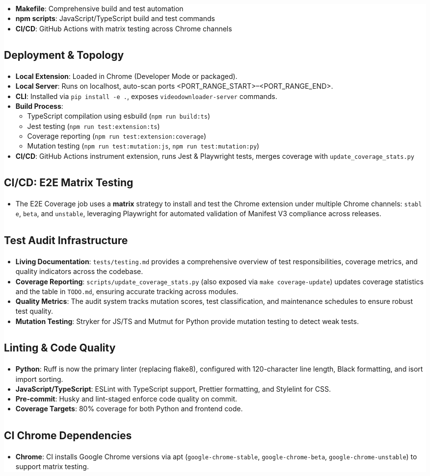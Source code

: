 - **Makefile**: Comprehensive build and test automation
- **npm scripts**: JavaScript/TypeScript build and test commands
- **CI/CD**: GitHub Actions with matrix testing across Chrome channels

## Deployment & Topology

- **Local Extension**: Loaded in Chrome (Developer Mode or packaged).
- **Local Server**: Runs on localhost, auto-scan ports <PORT_RANGE_START>–<PORT_RANGE_END>.
- **CLI**: Installed via `pip install -e .`, exposes `videodownloader-server` commands.
- **Build Process**:
  - TypeScript compilation using esbuild (`npm run build:ts`)
  - Jest testing (`npm run test:extension:ts`)
  - Coverage reporting (`npm run test:extension:coverage`)
  - Mutation testing (`npm run test:mutation:js`, `npm run test:mutation:py`)
- **CI/CD**: GitHub Actions instrument extension, runs Jest & Playwright tests, merges coverage with
  `update_coverage_stats.py`

## CI/CD: E2E Matrix Testing

- The E2E Coverage job uses a **matrix** strategy to install and test the Chrome extension under
  multiple Chrome channels: `stable`, `beta`, and `unstable`, leveraging Playwright for automated
  validation of Manifest V3 compliance across releases.

## Test Audit Infrastructure

- **Living Documentation**: `tests/testing.md` provides a comprehensive overview of test
  responsibilities, coverage metrics, and quality indicators across the codebase.
- **Coverage Reporting**: `scripts/update_coverage_stats.py` (also exposed via
  `make coverage-update`) updates coverage statistics and the table in `TODO.md`, ensuring accurate
  tracking across modules.
- **Quality Metrics**: The audit system tracks mutation scores, test classification, and maintenance
  schedules to ensure robust test quality.
- **Mutation Testing**: Stryker for JS/TS and Mutmut for Python provide mutation testing to detect
  weak tests.

## Linting & Code Quality

- **Python**: Ruff is now the primary linter (replacing flake8), configured with 120-character line
  length, Black formatting, and isort import sorting.
- **JavaScript/TypeScript**: ESLint with TypeScript support, Prettier formatting, and Stylelint for
  CSS.
- **Pre-commit**: Husky and lint-staged enforce code quality on commit.
- **Coverage Targets**: 80% coverage for both Python and frontend code.

## CI Chrome Dependencies

- **Chrome**: CI installs Google Chrome versions via apt (`google-chrome-stable`,
  `google-chrome-beta`, `google-chrome-unstable`) to support matrix testing.
